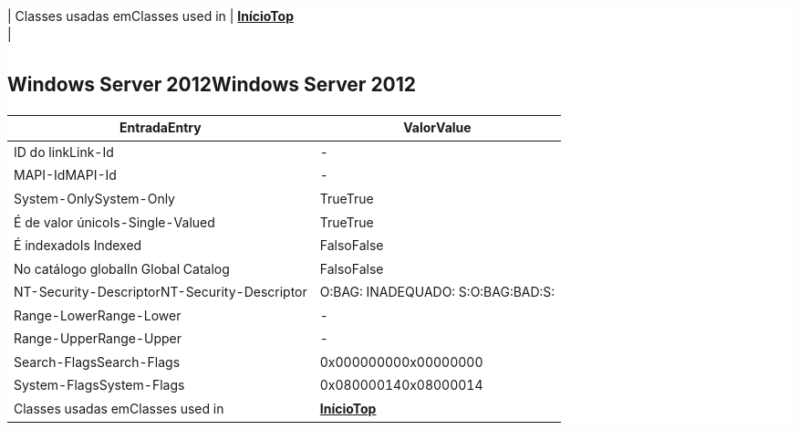 | <span data-ttu-id="ead9b-271">Classes usadas em</span><span class="sxs-lookup"><span data-stu-id="ead9b-271">Classes used in</span></span>        | [<span data-ttu-id="ead9b-272">**Início**</span><span class="sxs-lookup"><span data-stu-id="ead9b-272">**Top**</span></span>](c-top.md)<br/> |



## <a name="windows-server-2012"></a><span data-ttu-id="ead9b-273">Windows Server 2012</span><span class="sxs-lookup"><span data-stu-id="ead9b-273">Windows Server 2012</span></span>



| <span data-ttu-id="ead9b-274">Entrada</span><span class="sxs-lookup"><span data-stu-id="ead9b-274">Entry</span></span> | <span data-ttu-id="ead9b-275">Valor</span><span class="sxs-lookup"><span data-stu-id="ead9b-275">Value</span></span> |
|------------------------|---------------------------------|
| <span data-ttu-id="ead9b-276">ID do link</span><span class="sxs-lookup"><span data-stu-id="ead9b-276">Link-Id</span></span>                | \-                              |
| <span data-ttu-id="ead9b-277">MAPI-Id</span><span class="sxs-lookup"><span data-stu-id="ead9b-277">MAPI-Id</span></span>                | \-                              |
| <span data-ttu-id="ead9b-278">System-Only</span><span class="sxs-lookup"><span data-stu-id="ead9b-278">System-Only</span></span>            | <span data-ttu-id="ead9b-279">True</span><span class="sxs-lookup"><span data-stu-id="ead9b-279">True</span></span>                            |
| <span data-ttu-id="ead9b-280">É de valor único</span><span class="sxs-lookup"><span data-stu-id="ead9b-280">Is-Single-Valued</span></span>       | <span data-ttu-id="ead9b-281">True</span><span class="sxs-lookup"><span data-stu-id="ead9b-281">True</span></span>                            |
| <span data-ttu-id="ead9b-282">É indexado</span><span class="sxs-lookup"><span data-stu-id="ead9b-282">Is Indexed</span></span>             | <span data-ttu-id="ead9b-283">Falso</span><span class="sxs-lookup"><span data-stu-id="ead9b-283">False</span></span>                           |
| <span data-ttu-id="ead9b-284">No catálogo global</span><span class="sxs-lookup"><span data-stu-id="ead9b-284">In Global Catalog</span></span>      | <span data-ttu-id="ead9b-285">Falso</span><span class="sxs-lookup"><span data-stu-id="ead9b-285">False</span></span>                           |
| <span data-ttu-id="ead9b-286">NT-Security-Descriptor</span><span class="sxs-lookup"><span data-stu-id="ead9b-286">NT-Security-Descriptor</span></span> | <span data-ttu-id="ead9b-287">O:BAG: INADEQUADO: S:</span><span class="sxs-lookup"><span data-stu-id="ead9b-287">O:BAG:BAD:S:</span></span>                    |
| <span data-ttu-id="ead9b-288">Range-Lower</span><span class="sxs-lookup"><span data-stu-id="ead9b-288">Range-Lower</span></span>            | \-                              |
| <span data-ttu-id="ead9b-289">Range-Upper</span><span class="sxs-lookup"><span data-stu-id="ead9b-289">Range-Upper</span></span>            | \-                              |
| <span data-ttu-id="ead9b-290">Search-Flags</span><span class="sxs-lookup"><span data-stu-id="ead9b-290">Search-Flags</span></span>           | <span data-ttu-id="ead9b-291">0x00000000</span><span class="sxs-lookup"><span data-stu-id="ead9b-291">0x00000000</span></span>                      |
| <span data-ttu-id="ead9b-292">System-Flags</span><span class="sxs-lookup"><span data-stu-id="ead9b-292">System-Flags</span></span>           | <span data-ttu-id="ead9b-293">0x08000014</span><span class="sxs-lookup"><span data-stu-id="ead9b-293">0x08000014</span></span>                      |
| <span data-ttu-id="ead9b-294">Classes usadas em</span><span class="sxs-lookup"><span data-stu-id="ead9b-294">Classes used in</span></span>        | [<span data-ttu-id="ead9b-295">**Início**</span><span class="sxs-lookup"><span data-stu-id="ead9b-295">**Top**</span></span>](c-top.md)<br/> |



 

 





